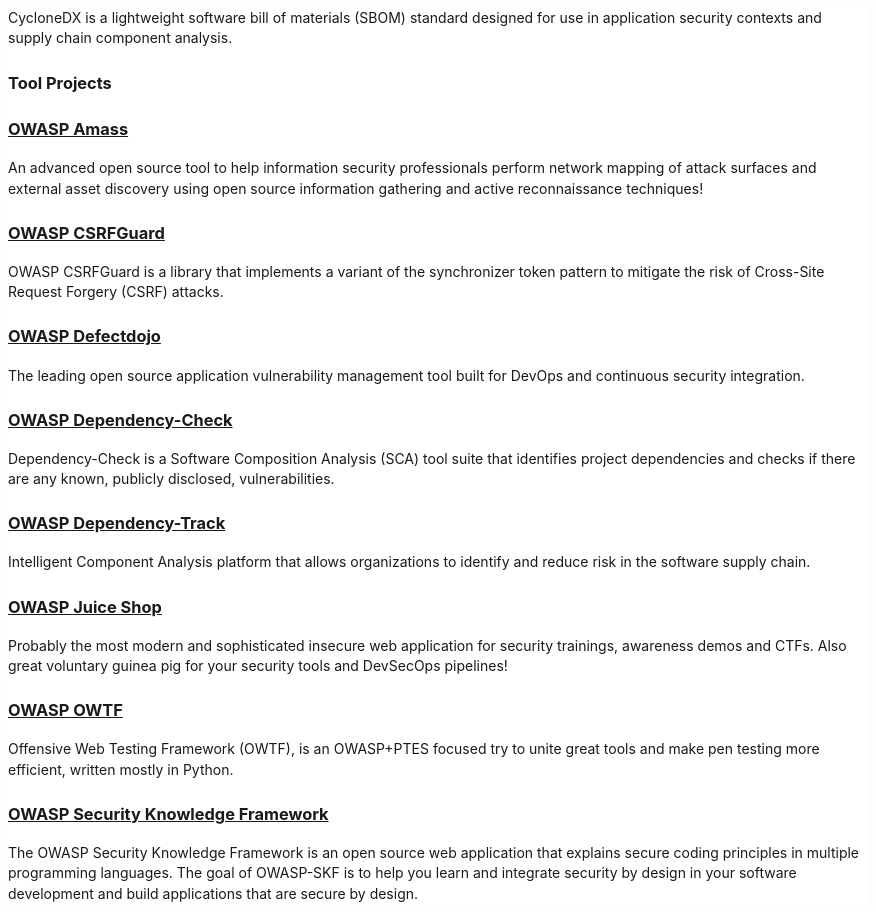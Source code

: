 CycloneDX is a lightweight software bill of materials (SBOM) standard designed for use in application security contexts and supply chain component analysis.

### Tool Projects

### [OWASP Amass](https://owasp.org/www-project-amass/)

An advanced open source tool to help information security professionals perform network mapping of attack surfaces and external asset discovery using open source information gathering and active reconnaissance techniques!

### [OWASP CSRFGuard](https://owasp.org/www-project-csrfguard/)

OWASP CSRFGuard is a library that implements a variant of the synchronizer token pattern to mitigate the risk of Cross-Site Request Forgery (CSRF) attacks.

### [OWASP Defectdojo](https://owasp.org/www-project-defectdojo/)

The leading open source application vulnerability management tool built for DevOps and continuous security integration.

### [OWASP Dependency-Check](https://owasp.org/www-project-dependency-check/)

Dependency-Check is a Software Composition Analysis (SCA) tool suite that identifies project dependencies and checks if there are any known, publicly disclosed, vulnerabilities.

### [OWASP Dependency-Track](https://owasp.org/www-project-dependency-track/)

Intelligent Component Analysis platform that allows organizations to identify and reduce risk in the software supply chain.

### [OWASP Juice Shop](https://owasp.org/www-project-juice-shop/)

Probably the most modern and sophisticated insecure web application for security trainings, awareness demos and CTFs. Also great voluntary guinea pig for your security tools and DevSecOps pipelines!

### [OWASP OWTF](https://owasp.org/www-project-owtf/)

Offensive Web Testing Framework (OWTF), is an OWASP+PTES focused try to unite great tools and make pen testing more efficient, written mostly in Python.

### [OWASP Security Knowledge Framework](https://owasp.org/www-project-security-knowledge-framework/)

The OWASP Security Knowledge Framework is an open source web application that explains secure coding principles in multiple programming languages. The goal of OWASP-SKF is to help you learn and integrate security by design in your software development and build applications that are secure by design.
